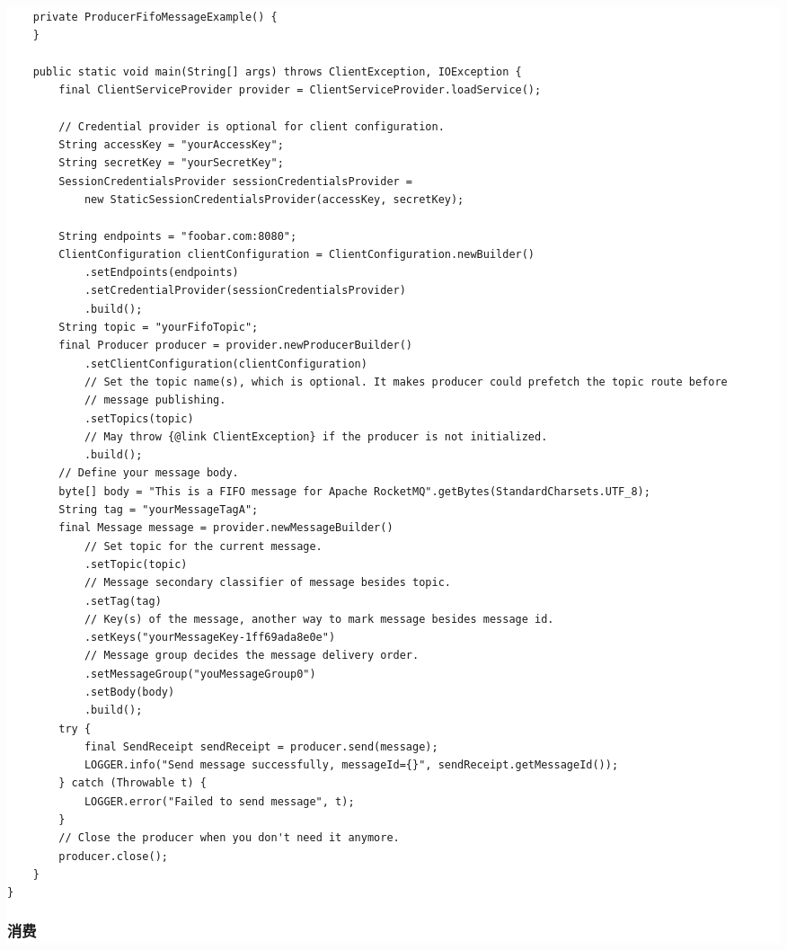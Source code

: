         private ProducerFifoMessageExample() {
        }

        public static void main(String[] args) throws ClientException, IOException {
            final ClientServiceProvider provider = ClientServiceProvider.loadService();

            // Credential provider is optional for client configuration.
            String accessKey = "yourAccessKey";
            String secretKey = "yourSecretKey";
            SessionCredentialsProvider sessionCredentialsProvider =
                new StaticSessionCredentialsProvider(accessKey, secretKey);

            String endpoints = "foobar.com:8080";
            ClientConfiguration clientConfiguration = ClientConfiguration.newBuilder()
                .setEndpoints(endpoints)
                .setCredentialProvider(sessionCredentialsProvider)
                .build();
            String topic = "yourFifoTopic";
            final Producer producer = provider.newProducerBuilder()
                .setClientConfiguration(clientConfiguration)
                // Set the topic name(s), which is optional. It makes producer could prefetch the topic route before 
                // message publishing.
                .setTopics(topic)
                // May throw {@link ClientException} if the producer is not initialized.
                .build();
            // Define your message body.
            byte[] body = "This is a FIFO message for Apache RocketMQ".getBytes(StandardCharsets.UTF_8);
            String tag = "yourMessageTagA";
            final Message message = provider.newMessageBuilder()
                // Set topic for the current message.
                .setTopic(topic)
                // Message secondary classifier of message besides topic.
                .setTag(tag)
                // Key(s) of the message, another way to mark message besides message id.
                .setKeys("yourMessageKey-1ff69ada8e0e")
                // Message group decides the message delivery order.
                .setMessageGroup("youMessageGroup0")
                .setBody(body)
                .build();
            try {
                final SendReceipt sendReceipt = producer.send(message);
                LOGGER.info("Send message successfully, messageId={}", sendReceipt.getMessageId());
            } catch (Throwable t) {
                LOGGER.error("Failed to send message", t);
            }
            // Close the producer when you don't need it anymore.
            producer.close();
        }
    }


### 消费
